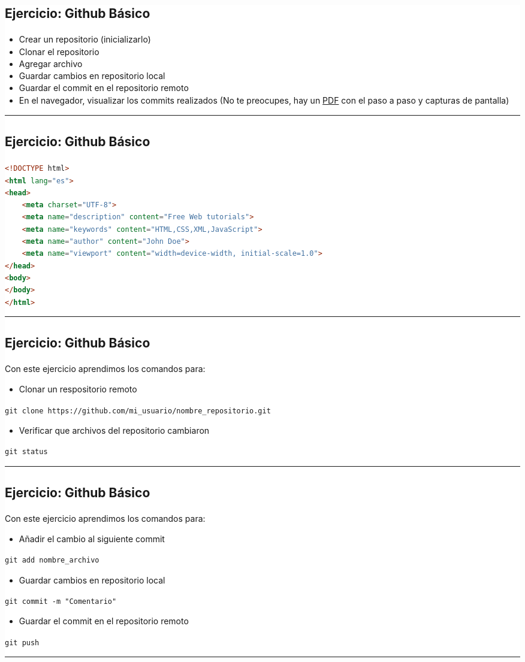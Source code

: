 ## Ejercicio: Github Básico
* Crear un repositorio (inicializarlo)
* Clonar el repositorio
* Agregar archivo
* Guardar cambios en repositorio local
* Guardar el commit en el repositorio remoto
* En el navegador, visualizar los commits realizados
(No te preocupes, hay un [PDF](https://drive.google.com/open?id=15WiD8tBJ1rZtosfbDFEaoFBBAbN8oJh5) con el paso a paso y capturas de pantalla)

---
## Ejercicio: Github Básico
````html
<!DOCTYPE html>
<html lang="es">
<head>
    <meta charset="UTF-8">
    <meta name="description" content="Free Web tutorials">
    <meta name="keywords" content="HTML,CSS,XML,JavaScript">
    <meta name="author" content="John Doe">
    <meta name="viewport" content="width=device-width, initial-scale=1.0">
</head>
<body>
</body>
</html>
````
---
## Ejercicio: Github Básico
Con este ejercicio aprendimos los comandos para:
* Clonar un respositorio remoto
````
git clone https://github.com/mi_usuario/nombre_repositorio.git
````
* Verificar que archivos del repositorio cambiaron
````
git status
````

---
## Ejercicio: Github Básico
Con este ejercicio aprendimos los comandos para:
* Añadir el cambio al siguiente commit
````
git add nombre_archivo
````
* Guardar cambios en repositorio local
````
git commit -m "Comentario"
````
* Guardar el commit en el repositorio remoto
````
git push
````

---